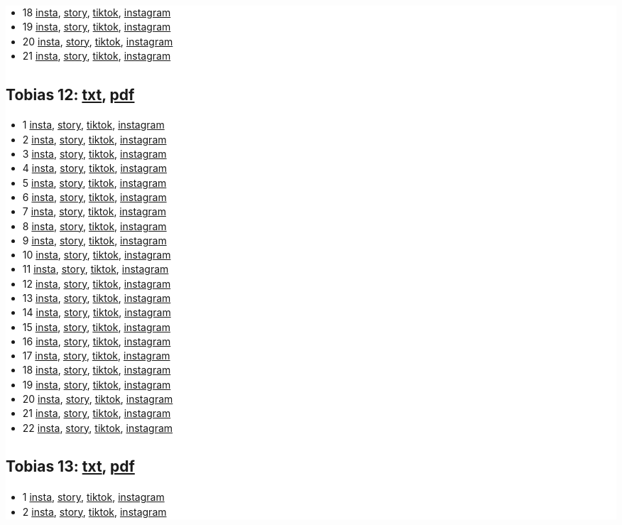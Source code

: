 - 18 [insta](../../insta/Tobias/Tobias11-18-insta-title.jpg), [story](../../stories/Tobias/Tobias11-18-insta-title-story.jpg), [tiktok](), [instagram]()
- 19 [insta](../../insta/Tobias/Tobias11-19-insta-title.jpg), [story](../../stories/Tobias/Tobias11-19-insta-title-story.jpg), [tiktok](), [instagram]()
- 20 [insta](../../insta/Tobias/Tobias11-20-insta-title.jpg), [story](../../stories/Tobias/Tobias11-20-insta-title-story.jpg), [tiktok](), [instagram]()
- 21 [insta](../../insta/Tobias/Tobias11-21-insta-title.jpg), [story](../../stories/Tobias/Tobias11-21-insta-title-story.jpg), [tiktok](), [instagram]()
## Tobias 12: [txt](../../txts/Tobias_12aarm.txt), [pdf](../../pdfs/Tobias_12.pdf)
- 1 [insta](../../insta/Tobias/Tobias12-1-insta-title.jpg), [story](../../stories/Tobias/Tobias12-1-insta-title-story.jpg), [tiktok](), [instagram]()
- 2 [insta](../../insta/Tobias/Tobias12-2-insta-title.jpg), [story](../../stories/Tobias/Tobias12-2-insta-title-story.jpg), [tiktok](), [instagram]()
- 3 [insta](../../insta/Tobias/Tobias12-3-insta-title.jpg), [story](../../stories/Tobias/Tobias12-3-insta-title-story.jpg), [tiktok](), [instagram]()
- 4 [insta](../../insta/Tobias/Tobias12-4-insta-title.jpg), [story](../../stories/Tobias/Tobias12-4-insta-title-story.jpg), [tiktok](), [instagram]()
- 5 [insta](../../insta/Tobias/Tobias12-5-insta-title.jpg), [story](../../stories/Tobias/Tobias12-5-insta-title-story.jpg), [tiktok](), [instagram]()
- 6 [insta](../../insta/Tobias/Tobias12-6-insta-title.jpg), [story](../../stories/Tobias/Tobias12-6-insta-title-story.jpg), [tiktok](), [instagram]()
- 7 [insta](../../insta/Tobias/Tobias12-7-insta-title.jpg), [story](../../stories/Tobias/Tobias12-7-insta-title-story.jpg), [tiktok](), [instagram]()
- 8 [insta](../../insta/Tobias/Tobias12-8-insta-title.jpg), [story](../../stories/Tobias/Tobias12-8-insta-title-story.jpg), [tiktok](), [instagram]()
- 9 [insta](../../insta/Tobias/Tobias12-9-insta-title.jpg), [story](../../stories/Tobias/Tobias12-9-insta-title-story.jpg), [tiktok](), [instagram]()
- 10 [insta](../../insta/Tobias/Tobias12-10-insta-title.jpg), [story](../../stories/Tobias/Tobias12-10-insta-title-story.jpg), [tiktok](), [instagram]()
- 11 [insta](../../insta/Tobias/Tobias12-11-insta-title.jpg), [story](../../stories/Tobias/Tobias12-11-insta-title-story.jpg), [tiktok](), [instagram]()
- 12 [insta](../../insta/Tobias/Tobias12-12-insta-title.jpg), [story](../../stories/Tobias/Tobias12-12-insta-title-story.jpg), [tiktok](), [instagram]()
- 13 [insta](../../insta/Tobias/Tobias12-13-insta-title.jpg), [story](../../stories/Tobias/Tobias12-13-insta-title-story.jpg), [tiktok](), [instagram]()
- 14 [insta](../../insta/Tobias/Tobias12-14-insta-title.jpg), [story](../../stories/Tobias/Tobias12-14-insta-title-story.jpg), [tiktok](), [instagram]()
- 15 [insta](../../insta/Tobias/Tobias12-15-insta-title.jpg), [story](../../stories/Tobias/Tobias12-15-insta-title-story.jpg), [tiktok](), [instagram]()
- 16 [insta](../../insta/Tobias/Tobias12-16-insta-title.jpg), [story](../../stories/Tobias/Tobias12-16-insta-title-story.jpg), [tiktok](), [instagram]()
- 17 [insta](../../insta/Tobias/Tobias12-17-insta-title.jpg), [story](../../stories/Tobias/Tobias12-17-insta-title-story.jpg), [tiktok](), [instagram]()
- 18 [insta](../../insta/Tobias/Tobias12-18-insta-title.jpg), [story](../../stories/Tobias/Tobias12-18-insta-title-story.jpg), [tiktok](), [instagram]()
- 19 [insta](../../insta/Tobias/Tobias12-19-insta-title.jpg), [story](../../stories/Tobias/Tobias12-19-insta-title-story.jpg), [tiktok](), [instagram]()
- 20 [insta](../../insta/Tobias/Tobias12-20-insta-title.jpg), [story](../../stories/Tobias/Tobias12-20-insta-title-story.jpg), [tiktok](), [instagram]()
- 21 [insta](../../insta/Tobias/Tobias12-21-insta-title.jpg), [story](../../stories/Tobias/Tobias12-21-insta-title-story.jpg), [tiktok](), [instagram]()
- 22 [insta](../../insta/Tobias/Tobias12-22-insta-title.jpg), [story](../../stories/Tobias/Tobias12-22-insta-title-story.jpg), [tiktok](), [instagram]()
## Tobias 13: [txt](../../txts/Tobias_13aarm.txt), [pdf](../../pdfs/Tobias_13.pdf)
- 1 [insta](../../insta/Tobias/Tobias13-1-insta-title.jpg), [story](../../stories/Tobias/Tobias13-1-insta-title-story.jpg), [tiktok](), [instagram]()
- 2 [insta](../../insta/Tobias/Tobias13-2-insta-title.jpg), [story](../../stories/Tobias/Tobias13-2-insta-title-story.jpg), [tiktok](), [instagram]()